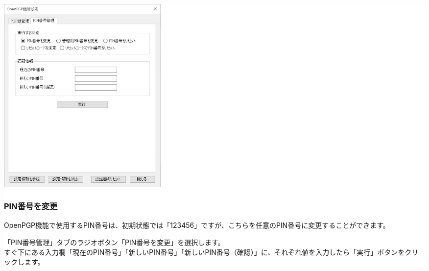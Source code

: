 <img src="assets07/0025.jpg" width="320">

### PIN番号を変更

OpenPGP機能で使用するPIN番号は、初期状態では「123456」ですが、こちらを任意のPIN番号に変更することができます。

「PIN番号管理」タブのラジオボタン「PIN番号を変更」を選択します。<br>
すぐ下にある入力欄「現在のPIN番号」「新しいPIN番号」「新しいPIN番号（確認）」に、それぞれ値を入力したら「実行」ボタンをクリックします。
